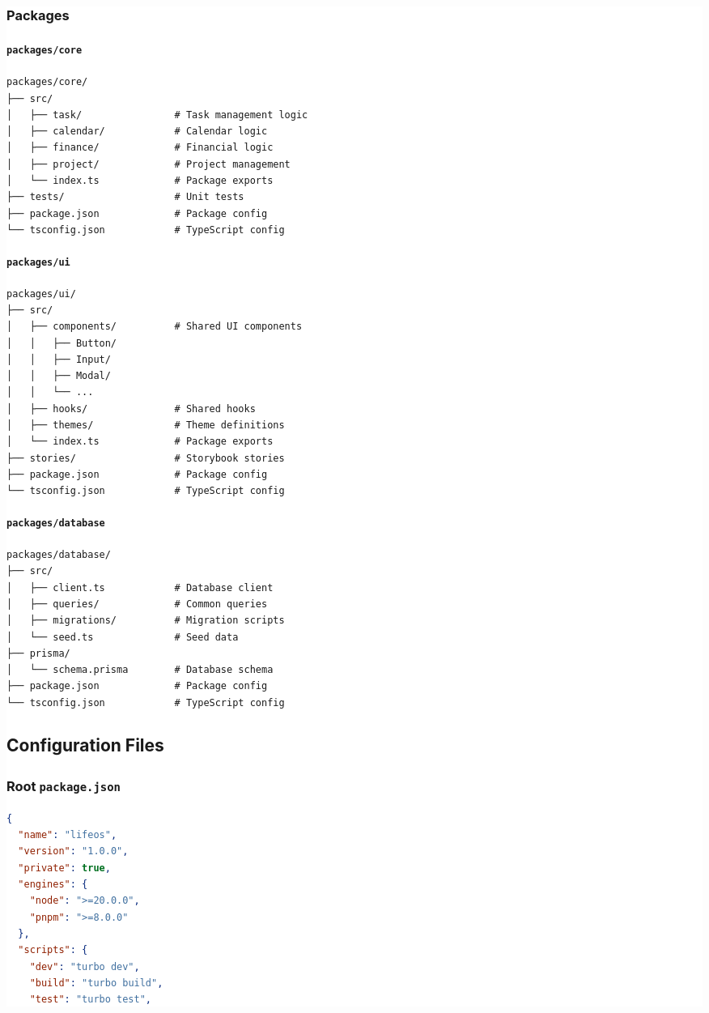 ### Packages

#### `packages/core`
```
packages/core/
├── src/
│   ├── task/                # Task management logic
│   ├── calendar/            # Calendar logic
│   ├── finance/             # Financial logic
│   ├── project/             # Project management
│   └── index.ts             # Package exports
├── tests/                   # Unit tests
├── package.json             # Package config
└── tsconfig.json            # TypeScript config
```

#### `packages/ui`
```
packages/ui/
├── src/
│   ├── components/          # Shared UI components
│   │   ├── Button/
│   │   ├── Input/
│   │   ├── Modal/
│   │   └── ...
│   ├── hooks/               # Shared hooks
│   ├── themes/              # Theme definitions
│   └── index.ts             # Package exports
├── stories/                 # Storybook stories
├── package.json             # Package config
└── tsconfig.json            # TypeScript config
```

#### `packages/database`
```
packages/database/
├── src/
│   ├── client.ts            # Database client
│   ├── queries/             # Common queries
│   ├── migrations/          # Migration scripts
│   └── seed.ts              # Seed data
├── prisma/
│   └── schema.prisma        # Database schema
├── package.json             # Package config
└── tsconfig.json            # TypeScript config
```

## Configuration Files

### Root `package.json`
```json
{
  "name": "lifeos",
  "version": "1.0.0",
  "private": true,
  "engines": {
    "node": ">=20.0.0",
    "pnpm": ">=8.0.0"
  },
  "scripts": {
    "dev": "turbo dev",
    "build": "turbo build",
    "test": "turbo test",
```
